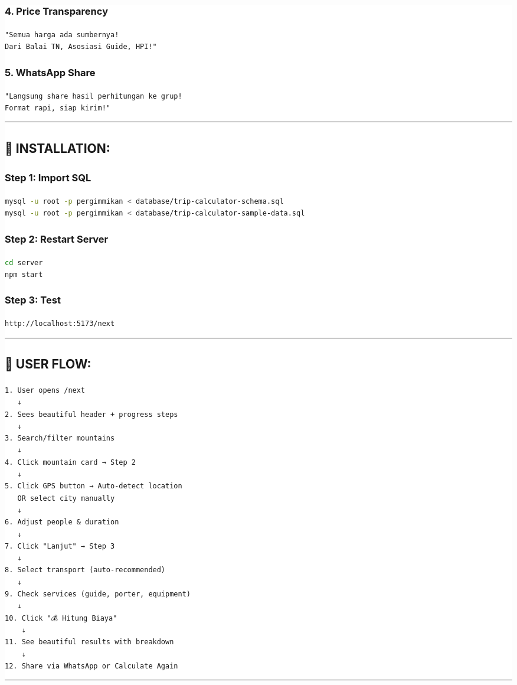 ### **4. Price Transparency**
```
"Semua harga ada sumbernya!
Dari Balai TN, Asosiasi Guide, HPI!"
```

### **5. WhatsApp Share**
```
"Langsung share hasil perhitungan ke grup!
Format rapi, siap kirim!"
```

---

## 🚀 INSTALLATION:

### **Step 1: Import SQL**
```bash
mysql -u root -p pergimmikan < database/trip-calculator-schema.sql
mysql -u root -p pergimmikan < database/trip-calculator-sample-data.sql
```

### **Step 2: Restart Server**
```bash
cd server
npm start
```

### **Step 3: Test**
```
http://localhost:5173/next
```

---

## 🎯 USER FLOW:

```
1. User opens /next
   ↓
2. Sees beautiful header + progress steps
   ↓
3. Search/filter mountains
   ↓
4. Click mountain card → Step 2
   ↓
5. Click GPS button → Auto-detect location
   OR select city manually
   ↓
6. Adjust people & duration
   ↓
7. Click "Lanjut" → Step 3
   ↓
8. Select transport (auto-recommended)
   ↓
9. Check services (guide, porter, equipment)
   ↓
10. Click "💰 Hitung Biaya"
    ↓
11. See beautiful results with breakdown
    ↓
12. Share via WhatsApp or Calculate Again
```

---